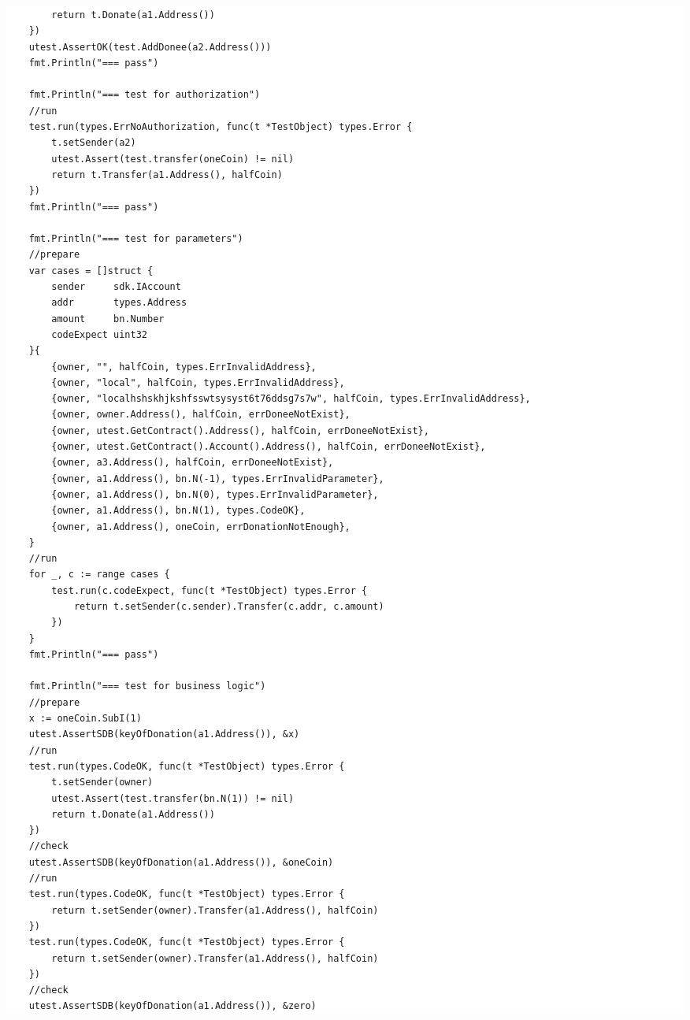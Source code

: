 ```
		return t.Donate(a1.Address())
	})
	utest.AssertOK(test.AddDonee(a2.Address()))
	fmt.Println("=== pass")

	fmt.Println("=== test for authorization")
	//run
	test.run(types.ErrNoAuthorization, func(t *TestObject) types.Error {
		t.setSender(a2)
		utest.Assert(test.transfer(oneCoin) != nil)
		return t.Transfer(a1.Address(), halfCoin)
	})
	fmt.Println("=== pass")

	fmt.Println("=== test for parameters")
	//prepare
	var cases = []struct {
		sender     sdk.IAccount
		addr       types.Address
		amount     bn.Number
		codeExpect uint32
	}{
		{owner, "", halfCoin, types.ErrInvalidAddress},
		{owner, "local", halfCoin, types.ErrInvalidAddress},
		{owner, "localhshskhjkshfsswtsysyst6t76ddsg7s7w", halfCoin, types.ErrInvalidAddress},
		{owner, owner.Address(), halfCoin, errDoneeNotExist},
		{owner, utest.GetContract().Address(), halfCoin, errDoneeNotExist},
		{owner, utest.GetContract().Account().Address(), halfCoin, errDoneeNotExist},
		{owner, a3.Address(), halfCoin, errDoneeNotExist},
		{owner, a1.Address(), bn.N(-1), types.ErrInvalidParameter},
		{owner, a1.Address(), bn.N(0), types.ErrInvalidParameter},
		{owner, a1.Address(), bn.N(1), types.CodeOK},
		{owner, a1.Address(), oneCoin, errDonationNotEnough},
	}
	//run
	for _, c := range cases {
		test.run(c.codeExpect, func(t *TestObject) types.Error {
			return t.setSender(c.sender).Transfer(c.addr, c.amount)
		})
	}
	fmt.Println("=== pass")

	fmt.Println("=== test for business logic")
	//prepare
	x := oneCoin.SubI(1)
	utest.AssertSDB(keyOfDonation(a1.Address()), &x)
	//run
	test.run(types.CodeOK, func(t *TestObject) types.Error {
		t.setSender(owner)
		utest.Assert(test.transfer(bn.N(1)) != nil)
		return t.Donate(a1.Address())
	})
	//check
	utest.AssertSDB(keyOfDonation(a1.Address()), &oneCoin)
	//run
	test.run(types.CodeOK, func(t *TestObject) types.Error {
		return t.setSender(owner).Transfer(a1.Address(), halfCoin)
	})
	test.run(types.CodeOK, func(t *TestObject) types.Error {
		return t.setSender(owner).Transfer(a1.Address(), halfCoin)
	})
	//check
	utest.AssertSDB(keyOfDonation(a1.Address()), &zero)
```